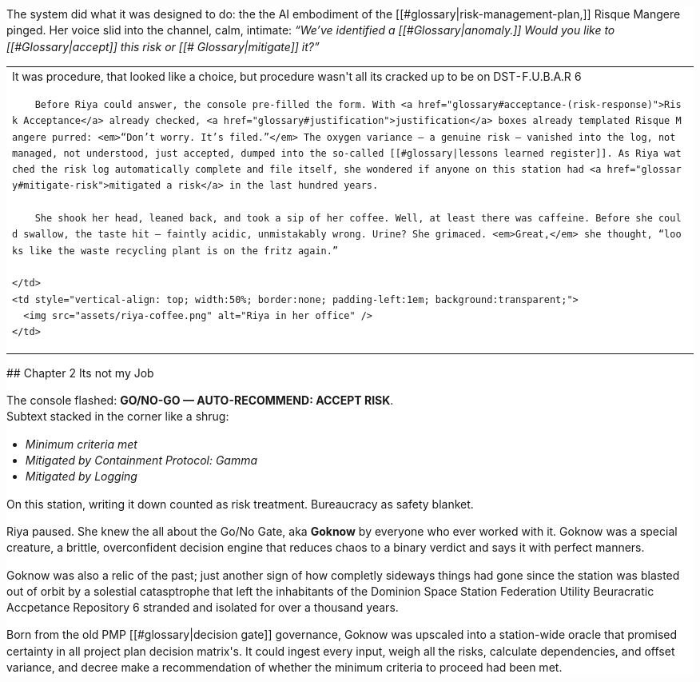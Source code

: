 The system did what it was designed to do: the the AI embodiment of the [[#glossary|risk-management-plan,]] Risque Mangere pinged. Her voice slid into the channel, calm, intimate: *“We’ve identified a [[#Glossary|anomaly.]] Would you like to [[#Glossary|accept]] this risk or  [[# Glossary|mitigate]] it?”* 

<table style="border-collapse: collapse; border: none; width:100%;">
  <tr>
    <td style="vertical-align: top; width:50%; border:none; padding-right:1em; color:inherit; background:transparent;">
	    It was procedure, that looked like a choice, but procedure wasn't all its cracked up to be on DST-F.U.B.A.R 6
	    
		Before Riya could answer, the console pre-filled the form. With <a href="glossary#acceptance-(risk-response)">Risk Acceptance</a> already checked, <a href="glossary#justification">justification</a> boxes already templated Risque Mangere purred: <em>“Don’t worry. It’s filed.”</em> The oxygen variance — a genuine risk — vanished into the log, not managed, not understood, just accepted, dumped into the so‑called [[#glossary|lessons learned register]]. As Riya watched the risk log automatically complete and file itself, she wondered if anyone on this station had <a href="glossary#mitigate-risk">mitigated a risk</a> in the last hundred years.
      
        She shook her head, leaned back, and took a sip of her coffee. Well, at least there was caffeine. Before she could swallow, the taste hit — faintly acidic, unmistakably wrong. Urine? She grimaced. <em>Great,</em> she thought, “looks like the waste recycling plant is on the fritz again.”
      
    </td>
    <td style="vertical-align: top; width:50%; border:none; padding-left:1em; background:transparent;">
      <img src="assets/riya-coffee.png" alt="Riya in her office" />
    </td>
  </tr>
</table>
## Chapter 2
Its not my Job

The console flashed: **GO/NO-GO — AUTO-RECOMMEND: ACCEPT RISK**.  
Subtext stacked in the corner like a shrug:

- *Minimum criteria met*  
- *Mitigated by Containment Protocol: Gamma*  
- *Mitigated by Logging*

On this station, writing it down counted as risk treatment. Bureaucracy as safety blanket.

Riya paused. She knew the all about the Go/No Gate, aka **Goknow** by everyone who ever worked with it. Goknow was a special creature, a brittle, overconfident decision engine that reduces chaos to a binary verdict and says it with perfect manners.

Goknow was also a relic of the past; just another sign of how completly sideways things had gone since the station was blasted out of orbit by a solestial catasptrophe that left the inhabitants of the Dominion Space Station Federation Utility Beuracratic Accpetance Repository 6 stranded and isolated for over a thousand years.  

Born from the old PMP [[#glossary|decision gate]] governance, Goknow was upscaled into a station-wide oracle that promised certainty in all project plan decision matrix's. It could ingest every input, weigh all the risks, calculate dependencies, and offset variance, and decree make a recommendation of whether the minimum criteria to proceed had been met. 
